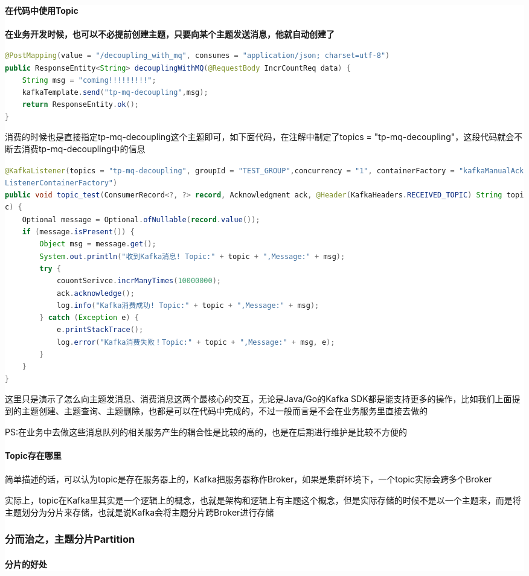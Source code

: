 

#### 在代码中使用Topic

**在业务开发时候，也可以不必提前创建主题，只要向某个主题发送消息，他就自动创建了**

```java
@PostMapping(value = "/decoupling_with_mq", consumes = "application/json; charset=utf-8")
public ResponseEntity<String> decouplingWithMQ(@RequestBody IncrCountReq data) {
    String msg = "coming!!!!!!!!!";
    kafkaTemplate.send("tp-mq-decoupling",msg);
    return ResponseEntity.ok();
}
```

消费的时候也是直接指定tp-mq-decoupling这个主题即可，如下面代码，在注解中制定了topics = "tp-mq-decoupling"，这段代码就会不断去消费tp-mq-decoupling中的信息

```java
@KafkaListener(topics = "tp-mq-decoupling", groupId = "TEST_GROUP",concurrency = "1", containerFactory = "kafkaManualAckListenerContainerFactory")
public void topic_test(ConsumerRecord<?, ?> record, Acknowledgment ack, @Header(KafkaHeaders.RECEIVED_TOPIC) String topic) {
    Optional message = Optional.ofNullable(record.value());
    if (message.isPresent()) {
        Object msg = message.get();
        System.out.println("收到Kafka消息! Topic:" + topic + ",Message:" + msg);​
        try {
            couontSerivce.incrManyTimes(10000000);
            ack.acknowledge();
            log.info("Kafka消费成功! Topic:" + topic + ",Message:" + msg);
        } catch (Exception e) {
            e.printStackTrace();
            log.error("Kafka消费失败！Topic:" + topic + ",Message:" + msg, e);
        }
    }
}
```

这里只是演示了怎么向主题发消息、消费消息这两个最核心的交互，无论是Java/Go的Kafka SDK都是能支持更多的操作，比如我们上面提到的主题创建、主题查询、主题删除，也都是可以在代码中完成的，不过一般而言是不会在业务服务里直接去做的

PS:在业务中去做这些消息队列的相关服务产生的耦合性是比较的高的，也是在后期进行维护是比较不方便的



#### Topic存在哪里

简单描述的话，可以认为topic是存在服务器上的，Kafka把服务器称作Broker，如果是集群环境下，一个topic实际会跨多个Broker

实际上，topic在Kafka里其实是一个逻辑上的概念，也就是架构和逻辑上有主题这个概念，但是实际存储的时候不是以一个主题来，而是将主题划分为分片来存储，也就是说Kafka会将主题分片跨Broker进行存储



### 分而治之，主题分片Partition

#### 分片的好处
